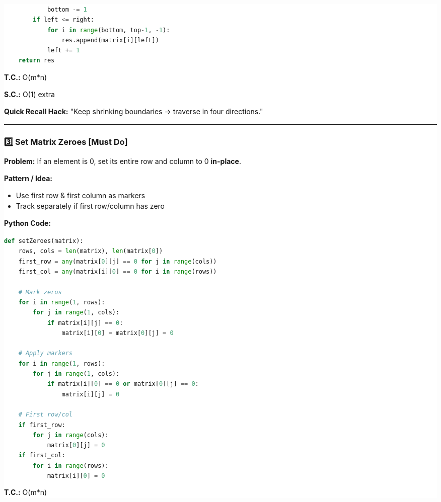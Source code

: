 ```python
            bottom -= 1
        if left <= right:
            for i in range(bottom, top-1, -1):
                res.append(matrix[i][left])
            left += 1
    return res
```

**T.C.:** O(m\*n)

**S.C.:** O(1) extra

**Quick Recall Hack:** "Keep shrinking boundaries → traverse in four directions."

---

### 3️⃣ Set Matrix Zeroes \[Must Do]

**Problem:** If an element is 0, set its entire row and column to 0 **in-place**.

**Pattern / Idea:**

* Use first row & first column as markers
* Track separately if first row/column has zero

**Python Code:**

```python
def setZeroes(matrix):
    rows, cols = len(matrix), len(matrix[0])
    first_row = any(matrix[0][j] == 0 for j in range(cols))
    first_col = any(matrix[i][0] == 0 for i in range(rows))
    
    # Mark zeros
    for i in range(1, rows):
        for j in range(1, cols):
            if matrix[i][j] == 0:
                matrix[i][0] = matrix[0][j] = 0
    
    # Apply markers
    for i in range(1, rows):
        for j in range(1, cols):
            if matrix[i][0] == 0 or matrix[0][j] == 0:
                matrix[i][j] = 0
    
    # First row/col
    if first_row:
        for j in range(cols):
            matrix[0][j] = 0
    if first_col:
        for i in range(rows):
            matrix[i][0] = 0
```

**T.C.:** O(m\*n)
